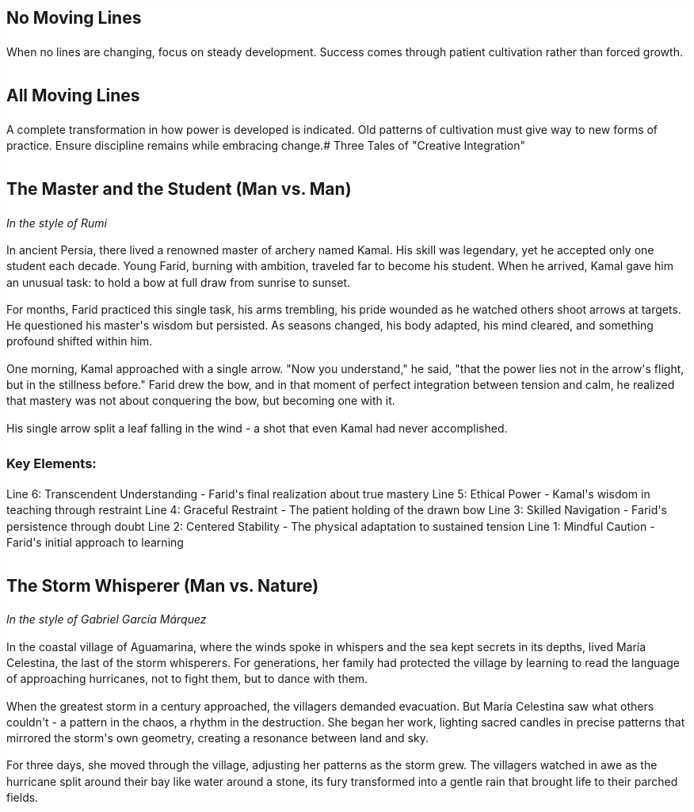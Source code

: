 ## No Moving Lines
When no lines are changing, focus on steady development. Success comes through patient cultivation rather than forced growth.

## All Moving Lines
A complete transformation in how power is developed is indicated. Old patterns of cultivation must give way to new forms of practice. Ensure discipline remains while embracing change.# Three Tales of "Creative Integration"

## The Master and the Student (Man vs. Man)
*In the style of Rumi*

In ancient Persia, there lived a renowned master of archery named Kamal. His skill was legendary, yet he accepted only one student each decade. Young Farid, burning with ambition, traveled far to become his student. When he arrived, Kamal gave him an unusual task: to hold a bow at full draw from sunrise to sunset.

For months, Farid practiced this single task, his arms trembling, his pride wounded as he watched others shoot arrows at targets. He questioned his master's wisdom but persisted. As seasons changed, his body adapted, his mind cleared, and something profound shifted within him.

One morning, Kamal approached with a single arrow. "Now you understand," he said, "that the power lies not in the arrow's flight, but in the stillness before." Farid drew the bow, and in that moment of perfect integration between tension and calm, he realized that mastery was not about conquering the bow, but becoming one with it.

His single arrow split a leaf falling in the wind - a shot that even Kamal had never accomplished.

### Key Elements:
Line 6: Transcendent Understanding - Farid's final realization about true mastery
Line 5: Ethical Power - Kamal's wisdom in teaching through restraint
Line 4: Graceful Restraint - The patient holding of the drawn bow
Line 3: Skilled Navigation - Farid's persistence through doubt
Line 2: Centered Stability - The physical adaptation to sustained tension
Line 1: Mindful Caution - Farid's initial approach to learning

## The Storm Whisperer (Man vs. Nature)
*In the style of Gabriel García Márquez*

In the coastal village of Aguamarina, where the winds spoke in whispers and the sea kept secrets in its depths, lived María Celestina, the last of the storm whisperers. For generations, her family had protected the village by learning to read the language of approaching hurricanes, not to fight them, but to dance with them.

When the greatest storm in a century approached, the villagers demanded evacuation. But María Celestina saw what others couldn't - a pattern in the chaos, a rhythm in the destruction. She began her work, lighting sacred candles in precise patterns that mirrored the storm's own geometry, creating a resonance between land and sky.

For three days, she moved through the village, adjusting her patterns as the storm grew. The villagers watched in awe as the hurricane split around their bay like water around a stone, its fury transformed into a gentle rain that brought life to their parched fields.
